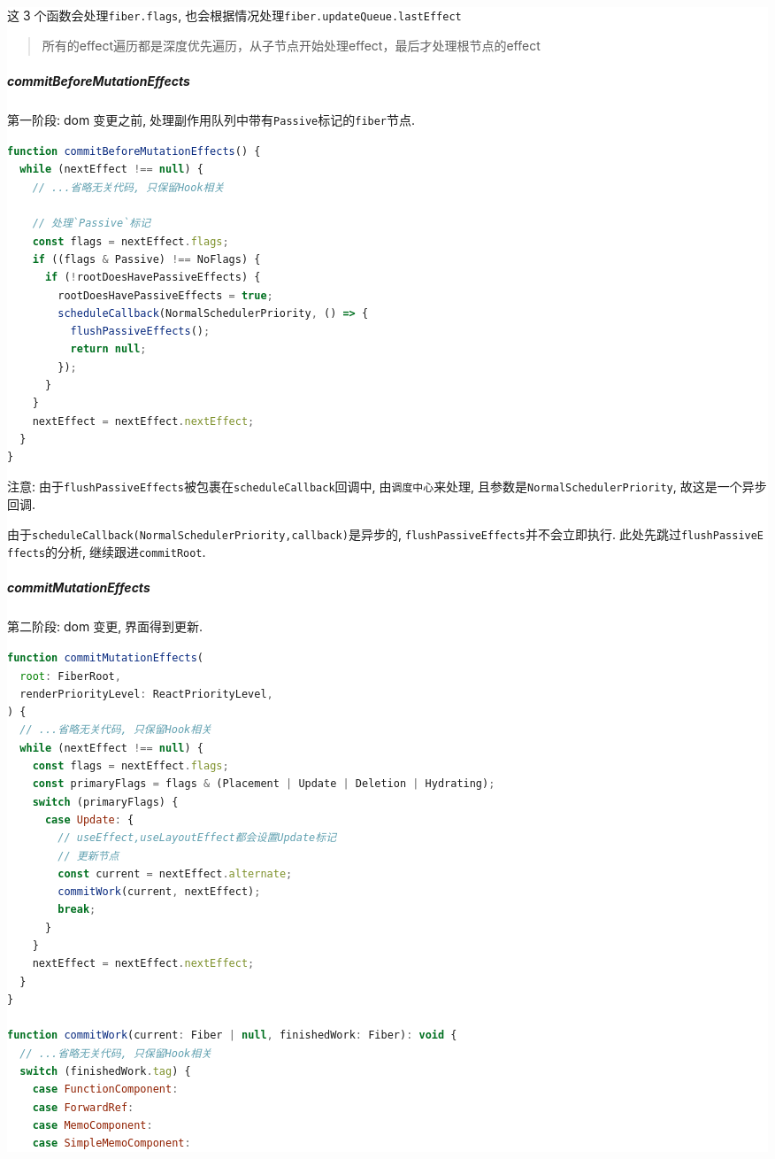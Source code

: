 这 3 个函数会处理`fiber.flags`, 也会根据情况处理`fiber.updateQueue.lastEffect`

> 所有的effect遍历都是深度优先遍历，从子节点开始处理effect，最后才处理根节点的effect

##### commitBeforeMutationEffects

第一阶段: dom 变更之前, 处理副作用队列中带有`Passive`标记的`fiber`节点.

```js
function commitBeforeMutationEffects() {
  while (nextEffect !== null) {
    // ...省略无关代码, 只保留Hook相关

    // 处理`Passive`标记
    const flags = nextEffect.flags;
    if ((flags & Passive) !== NoFlags) {
      if (!rootDoesHavePassiveEffects) {
        rootDoesHavePassiveEffects = true;
        scheduleCallback(NormalSchedulerPriority, () => {
          flushPassiveEffects();
          return null;
        });
      }
    }
    nextEffect = nextEffect.nextEffect;
  }
}
```

注意: 由于`flushPassiveEffects`被包裹在`scheduleCallback`回调中, 由`调度中心`来处理, 且参数是`NormalSchedulerPriority`, 故这是一个异步回调.

由于`scheduleCallback(NormalSchedulerPriority,callback)`是异步的, `flushPassiveEffects`并不会立即执行. 此处先跳过`flushPassiveEffects`的分析, 继续跟进`commitRoot`.

##### commitMutationEffects

第二阶段: dom 变更, 界面得到更新.

```js
function commitMutationEffects(
  root: FiberRoot,
  renderPriorityLevel: ReactPriorityLevel,
) {
  // ...省略无关代码, 只保留Hook相关
  while (nextEffect !== null) {
    const flags = nextEffect.flags;
    const primaryFlags = flags & (Placement | Update | Deletion | Hydrating);
    switch (primaryFlags) {
      case Update: {
        // useEffect,useLayoutEffect都会设置Update标记
        // 更新节点
        const current = nextEffect.alternate;
        commitWork(current, nextEffect);
        break;
      }
    }
    nextEffect = nextEffect.nextEffect;
  }
}

function commitWork(current: Fiber | null, finishedWork: Fiber): void {
  // ...省略无关代码, 只保留Hook相关
  switch (finishedWork.tag) {
    case FunctionComponent:
    case ForwardRef:
    case MemoComponent:
    case SimpleMemoComponent:
```
